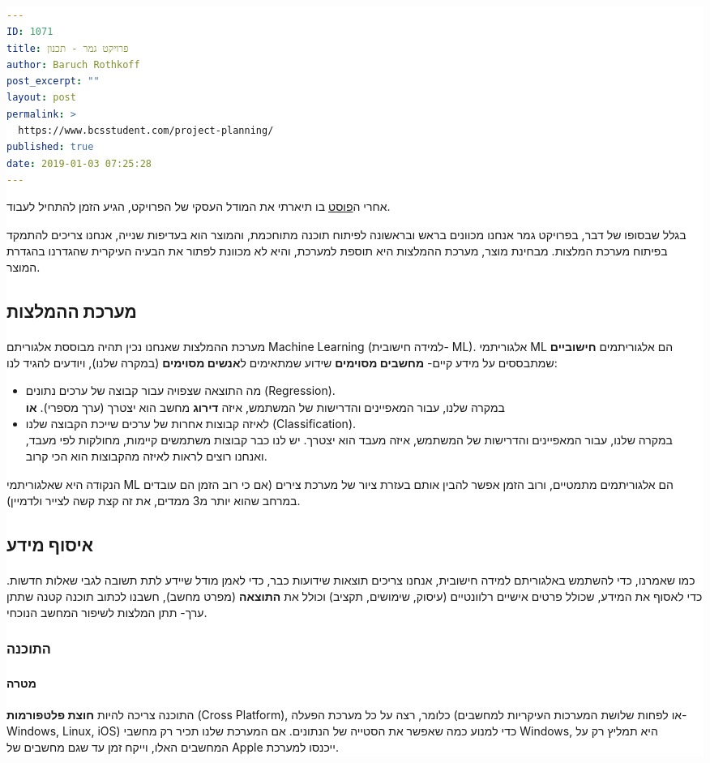 ```yaml
---
ID: 1071
title: פרויקט גמר - תכנון
author: Baruch Rothkoff
post_excerpt: ""
layout: post
permalink: >
  https://www.bcsstudent.com/project-planning/
published: true
date: 2019-01-03 07:25:28
---
```



<p>אחרי ה<a href="https://www.bcsstudent.com/ihis-computers/">פוסט</a> בו תיארתי את המודל העסקי של הפרויקט, הגיע הזמן להתחיל לעבוד.</p>


<p>בגלל שבסופו של דבר, בפרויקט גמר אנחנו מכוונים בראש ובראשונה לפיתוח תוכנה מתוחכמת, והמוצר הוא בעדיפות שנייה, אנחנו צריכים להתמקד בפיתוח מערכת המלצות. מבחינת מוצר, מערכת ההמלצות היא תוספת למערכת, והיא לא מכוונת לפתור את הבעיה העיקרית שהגדרנו בהגדרת המוצר.</p>


<h2>מערכת ההמלצות</h2>


<p>מערכת ההמלצות שאנחנו נכין תהיה מבוססת אלגוריתם Machine Learning (למידה חישובית- ML). אלגוריתמי ML הם אלגוריתמים <strong>חישוביים</strong> שמתבססים על מידע קיים- <strong>מחשבים מסוימים</strong> שידוע שמתאימים ל<strong>אנשים מסוימים</strong> (במקרה שלנו), ויודעים להגיד לנו:</p>


<ul><li>מה התוצאה שצפויה עבור קבוצה של ערכים נתונים (Regression).<br/>במקרה שלנו, עבור המאפיינים והדרישות של המשתמש, איזה <strong>דירוג</strong> מחשב הוא יצטרך (ערך מספרי). <strong>או</strong></li><li>לאיזה קבוצות אחרות של ערכים שייכת הקבוצה שלנו (Classification).<br/>במקרה שלנו, עבור המאפיינים והדרישות של המשתמש, איזה מעבד הוא יצטרך. יש לנו כבר קבוצות משתמשים קיימות, מחולקות לפי מעבד, ואנחנו רוצים לראות לאיזה מהקבוצות הוא הכי קרוב.</li></ul>


<p>הנקודה היא שאלגוריתמי ML הם אלגוריתמים מתמטיים, ורוב הזמן אפשר להבין אותם בעזרת ציור של מערכת צירים (אם כי רוב הזמן הם עובדים במרחב שהוא יותר מ3 ממדים, את זה קצת קשה לצייר ולדמיין).</p>


<h2>איסוף מידע</h2>


<p>כמו שאמרנו, כדי להשתמש באלגוריתם למידה חישובית, אנחנו צריכים תוצאות שידועות כבר, כדי לאמן מודל שיידע לתת תשובה לגבי שאלות חדשות. כדי לאסוף את המידע, שכולל פרטים אישיים רלוונטיים (עיסוק, שימושים, תקציב) וכולל את <strong>התוצאה</strong> (מפרט מחשב), חשבנו לכתוב תוכנה קטנה שתתן ערך- תתן המלצות לשיפור המחשב הנוכחי.</p>


<h3>התוכנה</h3>


<h4>מטרה</h4>


<p>התוכנה צריכה להיות <strong>חוצת פלטפורמות</strong> (Cross Platform), כלומר, רצה על כל מערכת הפעלה (או לפחות שלושת המערכות העיקריות למחשבים- Windows, Linux, iOS) כדי למנוע כמה שאפשר את הסטייה של הנתונים. אם המערכת שלנו תכיר רק מחשבי Windows, היא תמליץ רק על המחשבים האלו, וייקח זמן עד שגם מחשבים של Apple ייכנסו למערכת.</p>
